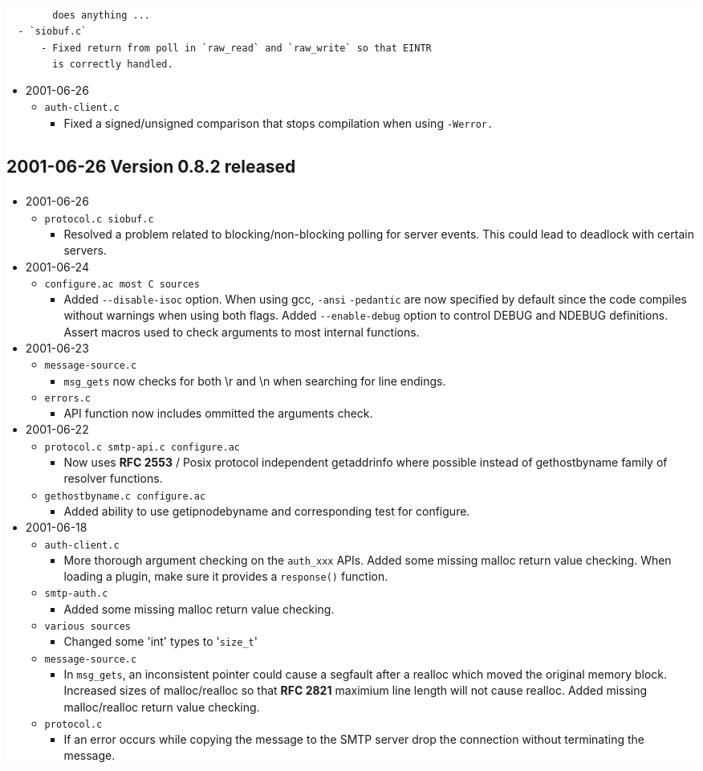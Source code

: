             does anything ...
      - `siobuf.c`
          - Fixed return from poll in `raw_read` and `raw_write` so that EINTR
            is correctly handled.
  - 2001-06-26
      - `auth-client.c`
          - Fixed a signed/unsigned comparison that stops compilation
            when using `-Werror.`

## 2001-06-26 Version 0.8.2 released

  - 2001-06-26
      - `protocol.c siobuf.c`
          - Resolved a problem related to blocking/non-blocking polling
            for server events.  This could lead to deadlock with certain
            servers.
  - 2001-06-24
      - `configure.ac most C sources`
          - Added `--disable-isoc` option.  When using gcc, `-ansi` `-pedantic`
            are now specified by default since the code compiles without
            warnings when using both flags.
            Added `--enable-debug` option to control DEBUG and NDEBUG
            definitions.  Assert macros used to check arguments to
            most internal functions.
  - 2001-06-23
      - `message-source.c`
          - `msg_gets` now checks for both \\r and \\n when searching for line
            endings.
      - `errors.c`
          - API function now includes ommitted the arguments check.
  - 2001-06-22
      - `protocol.c smtp-api.c configure.ac`
          - Now uses **RFC 2553** / Posix protocol independent getaddrinfo where
            possible instead of gethostbyname family of resolver functions.
      - `gethostbyname.c configure.ac`
          - Added ability to use getipnodebyname and corresponding test
            for configure.
  - 2001-06-18
      - `auth-client.c`
          - More thorough argument checking on the `auth_xxx` APIs.
            Added some missing malloc return value checking.
            When loading a plugin, make sure it provides a `response()`
            function.
      - `smtp-auth.c`
          - Added some missing malloc return value checking.
      - `various sources`
          - Changed some 'int' types to '`size_t`'
      - `message-source.c`
          - In `msg_gets`, an inconsistent pointer could cause a segfault
            after a realloc which moved the original memory block.
            Increased sizes of malloc/realloc so that **RFC 2821** maximium
            line length will not cause realloc.
            Added missing malloc/realloc return value checking.
      - `protocol.c`
          - If an error occurs while copying the message to the SMTP
            server drop the connection without terminating the message.
